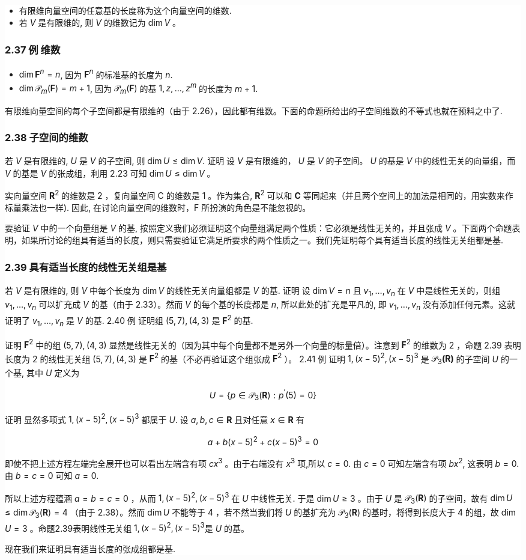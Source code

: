 - 有限维向量空间的任意基的长度称为这个向量空间的维数.
- 若 $V$ 是有限维的, 则 $V$ 的维数记为 $\operatorname{dim} V$ 。


### 2.37 例 维数

- $\operatorname{dim} \mathbf{F}^{n}=n$, 因为 $\mathbf{F}^{n}$ 的标准基的长度为 $n$.
- $\operatorname{dim} \mathcal{P}_{m}(\mathbf{F})=m+1$, 因为 $\mathcal{P}_{m}(\mathbf{F})$ 的基 $1, z, \ldots, z^{m}$ 的长度为 $m+1$.

有限维向量空间的每个子空间都是有限维的（由于 2.26），因此都有维数。下面的命题所给出的子空间维数的不等式也就在预料之中了.

### 2.38 子空间的维数

若 $V$ 是有限维的, $U$ 是 $V$ 的子空间, 则 $\operatorname{dim} U \leqslant \operatorname{dim} V$.
证明 设 $V$ 是有限维的， $U$ 是 $V$ 的子空间。 $U$ 的基是 $V$ 中的线性无关的向量组，而 $V$ 的基是 $V$ 的张成组，利用 2.23 可知 $\operatorname{dim} U \leq \operatorname{dim} V$ 。

实向量空间 $\mathbf{R}^{2}$ 的维数是 2 ，复向量空间 C 的维数是 1 。作为集合, $\mathbf{R}^{2}$ 可以和 $\mathbf{C}$ 等同起来（并且两个空间上的加法是相同的，用实数来作标量乘法也一样). 因此, 在讨论向量空间的维数时，F 所扮演的角色是不能忽视的。

要验证 $V$ 中的一个向量组是 $V$ 的基, 按照定义我们必须证明这个向量组满足两个性质：它必须是线性无关的，并且张成 $V$ 。下面两个命题表明，如果所讨论的组具有适当的长度，则只需要验证它满足所要求的两个性质之一。我们先证明每个具有适当长度的线性无关组都是基.

### 2.39 具有适当长度的线性无关组是基

若 $V$ 是有限维的, 则 $V$ 中每个长度为 $\operatorname{dim} V$ 的线性无关向量组都是 $V$ 的基.
证明 设 $\operatorname{dim} V=n$ 且 $v_{1}, \ldots, v_{n}$ 在 $V$ 中是线性无关的，则组 $v_{1}, \ldots, v_{n}$ 可以扩充成 $V$ 的基（由于 2.33）。然而 $V$ 的每个基的长度都是 $n$, 所以此处的扩充是平凡的, 即 $v_{1}, \ldots, v_{n}$ 没有添加任何元素。这就证明了 $v_{1}, \ldots, v_{n}$ 是 $V$ 的基.
2.40 例 证明组 $(5,7),(4,3)$ 是 $\mathbf{F}^{2}$ 的基.

证明 $\mathbf{F}^{2}$ 中的组 $(5,7),(4,3)$ 显然是线性无关的（因为其中每个向量都不是另外一个向量的标量倍）。注意到 $\mathbf{F}^{2}$ 的维数为 2 ，命题 2.39 表明长度为 2 的线性无关组 $(5,7),(4,3)$ 是 $\mathbf{F}^{2}$ 的基（不必再验证这个组张成 $\mathbf{F}^{2}$ ）。
2.41 例 证明 $1,(x-5)^{2},(x-5)^{3}$ 是 $\mathcal{P}_{3} \mathbf{( R )}$ 的子空间 $U$ 的一个基, 其中 $U$ 定义为

$$
U=\left\{p \in \mathcal{P}_{3}(\mathbf{R}): p^{\prime}(5)=0\right\}
$$

证明 显然多项式 $1,(x-5)^{2},(x-5)^{3}$ 都属于 $U$.
设 $a, b, c \in \mathbf{R}$ 且对任意 $x \in \mathbf{R}$ 有

$$
a+b(x-5)^{2}+c(x-5)^{3}=0
$$

即使不把上述方程左端完全展开也可以看出左端含有项 $c x^{3}$ 。由于右端没有 $x^{3}$ 项,所以 $c=0$. 由 $c=0$ 可知左端含有项 $b x^{2}$, 这表明 $b=0$. 由 $b=c=0$ 可知 $a=0$.

所以上述方程蕴涵 $a=b=c=0$ ，从而 $1,(x-5)^{2},(x-5)^{3}$ 在 $U$ 中线性无关.
于是 $\operatorname{dim} U \geq 3$ 。由于 $U$ 是 $\mathcal{P}_{3}(\mathbf{R})$ 的子空间，故有 $\operatorname{dim} U \leq \operatorname{dim} \mathcal{P}_{3}(\mathbf{R})=4$ （由于 2.38）。然而 $\operatorname{dim} U$ 不能等于 4 ，若不然当我们将 $U$ 的基扩充为 $\mathcal{P}_{3}(\mathbf{R})$ 的基时，将得到长度大于 4 的组，故 $\operatorname{dim} U=3$ 。命题2.39表明线性无关组 $1,(x-5)^{2},(x-5)^{3}$是 $U$ 的基。

现在我们来证明具有适当长度的张成组都是基.
